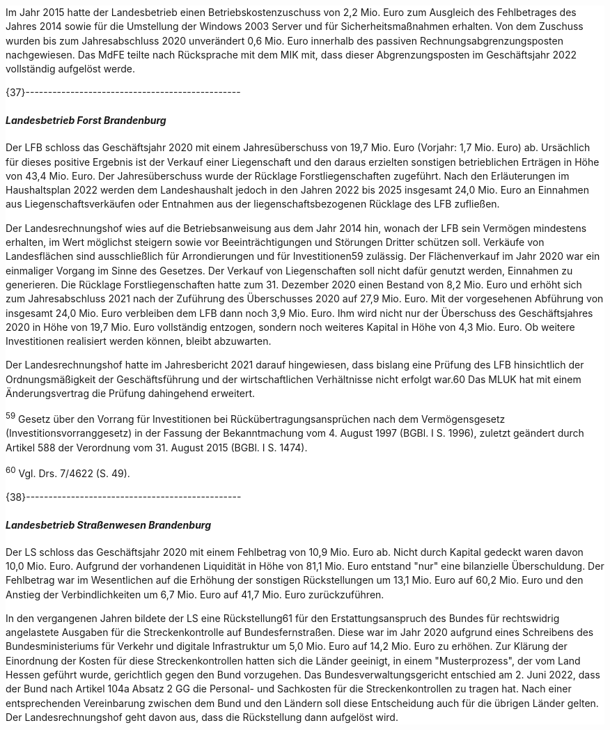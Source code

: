 Im Jahr 2015 hatte der Landesbetrieb einen Betriebskostenzuschuss von 2,2 Mio. Euro zum Ausgleich des Fehlbetrages des Jahres 2014 sowie für die Umstellung der Windows 2003 Server und für Sicherheitsmaßnahmen erhalten. Von dem Zuschuss wurden bis zum Jahresabschluss 2020 unverändert 0,6 Mio. Euro innerhalb des passiven Rechnungsabgrenzungsposten nachgewiesen. Das MdFE teilte nach Rücksprache mit dem MIK mit, dass dieser Abgrenzungsposten im Geschäftsjahr 2022 vollständig aufgelöst werde.

{37}------------------------------------------------

#### *Landesbetrieb Forst Brandenburg*

Der LFB schloss das Geschäftsjahr 2020 mit einem Jahresüberschuss von 19,7 Mio. Euro (Vorjahr: 1,7 Mio. Euro) ab. Ursächlich für dieses positive Ergebnis ist der Verkauf einer Liegenschaft und den daraus erzielten sonstigen betrieblichen Erträgen in Höhe von 43,4 Mio. Euro. Der Jahresüberschuss wurde der Rücklage Forstliegenschaften zugeführt. Nach den Erläuterungen im Haushaltsplan 2022 werden dem Landeshaushalt jedoch in den Jahren 2022 bis 2025 insgesamt 24,0 Mio. Euro an Einnahmen aus Liegenschaftsverkäufen oder Entnahmen aus der liegenschaftsbezogenen Rücklage des LFB zufließen.

Der Landesrechnungshof wies auf die Betriebsanweisung aus dem Jahr 2014 hin, wonach der LFB sein Vermögen mindestens erhalten, im Wert möglichst steigern sowie vor Beeinträchtigungen und Störungen Dritter schützen soll. Verkäufe von Landesflächen sind ausschließlich für Arrondierungen und für Investitionen59 zulässig. Der Flächenverkauf im Jahr 2020 war ein einmaliger Vorgang im Sinne des Gesetzes. Der Verkauf von Liegenschaften soll nicht dafür genutzt werden, Einnahmen zu generieren. Die Rücklage Forstliegenschaften hatte zum 31. Dezember 2020 einen Bestand von 8,2 Mio. Euro und erhöht sich zum Jahresabschluss 2021 nach der Zuführung des Überschusses 2020 auf 27,9 Mio. Euro. Mit der vorgesehenen Abführung von insgesamt 24,0 Mio. Euro verbleiben dem LFB dann noch 3,9 Mio. Euro. Ihm wird nicht nur der Überschuss des Geschäftsjahres 2020 in Höhe von 19,7 Mio. Euro vollständig entzogen, sondern noch weiteres Kapital in Höhe von 4,3 Mio. Euro. Ob weitere Investitionen realisiert werden können, bleibt abzuwarten.

Der Landesrechnungshof hatte im Jahresbericht 2021 darauf hingewiesen, dass bislang eine Prüfung des LFB hinsichtlich der Ordnungsmäßigkeit der Geschäftsführung und der wirtschaftlichen Verhältnisse nicht erfolgt war.60 Das MLUK hat mit einem Änderungsvertrag die Prüfung dahingehend erweitert.

<sup>59</sup> Gesetz über den Vorrang für Investitionen bei Rückübertragungsansprüchen nach dem Vermögensgesetz (Investitionsvorranggesetz) in der Fassung der Bekanntmachung vom 4. August 1997 (BGBl. I S. 1996), zuletzt geändert durch Artikel 588 der Verordnung vom 31. August 2015 (BGBl. I S. 1474).

<sup>60</sup> Vgl. Drs. 7/4622 (S. 49).

{38}------------------------------------------------

#### *Landesbetrieb Straßenwesen Brandenburg*

Der LS schloss das Geschäftsjahr 2020 mit einem Fehlbetrag von 10,9 Mio. Euro ab. Nicht durch Kapital gedeckt waren davon 10,0 Mio. Euro. Aufgrund der vorhandenen Liquidität in Höhe von 81,1 Mio. Euro entstand "nur" eine bilanzielle Überschuldung. Der Fehlbetrag war im Wesentlichen auf die Erhöhung der sonstigen Rückstellungen um 13,1 Mio. Euro auf 60,2 Mio. Euro und den Anstieg der Verbindlichkeiten um 6,7 Mio. Euro auf 41,7 Mio. Euro zurückzuführen.

In den vergangenen Jahren bildete der LS eine Rückstellung61 für den Erstattungsanspruch des Bundes für rechtswidrig angelastete Ausgaben für die Streckenkontrolle auf Bundesfernstraßen. Diese war im Jahr 2020 aufgrund eines Schreibens des Bundesministeriums für Verkehr und digitale Infrastruktur um 5,0 Mio. Euro auf 14,2 Mio. Euro zu erhöhen. Zur Klärung der Einordnung der Kosten für diese Streckenkontrollen hatten sich die Länder geeinigt, in einem "Musterprozess", der vom Land Hessen geführt wurde, gerichtlich gegen den Bund vorzugehen. Das Bundesverwaltungsgericht entschied am 2. Juni 2022, dass der Bund nach Artikel 104a Absatz 2 GG die Personal- und Sachkosten für die Streckenkontrollen zu tragen hat. Nach einer entsprechenden Vereinbarung zwischen dem Bund und den Ländern soll diese Entscheidung auch für die übrigen Länder gelten. Der Landesrechnungshof geht davon aus, dass die Rückstellung dann aufgelöst wird.
